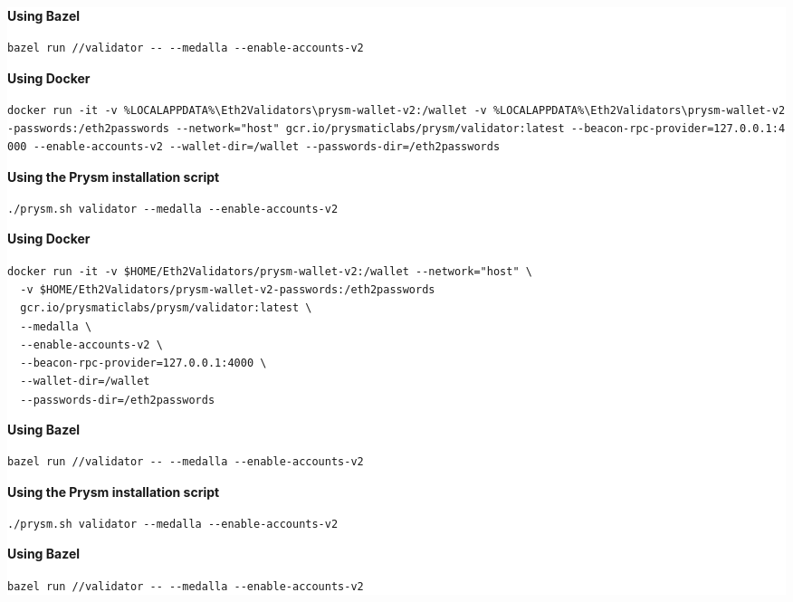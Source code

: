 **Using Bazel**

```text
bazel run //validator -- --medalla --enable-accounts-v2
```

</TabItem>
<TabItem value="win">

**Using Docker**

```text
docker run -it -v %LOCALAPPDATA%\Eth2Validators\prysm-wallet-v2:/wallet -v %LOCALAPPDATA%\Eth2Validators\prysm-wallet-v2-passwords:/eth2passwords --network="host" gcr.io/prysmaticlabs/prysm/validator:latest --beacon-rpc-provider=127.0.0.1:4000 --enable-accounts-v2 --wallet-dir=/wallet --passwords-dir=/eth2passwords
```

</TabItem>
<TabItem value="mac">

**Using the Prysm installation script**

```text
./prysm.sh validator --medalla --enable-accounts-v2
```

**Using Docker**

```text
docker run -it -v $HOME/Eth2Validators/prysm-wallet-v2:/wallet --network="host" \
  -v $HOME/Eth2Validators/prysm-wallet-v2-passwords:/eth2passwords
  gcr.io/prysmaticlabs/prysm/validator:latest \
  --medalla \
  --enable-accounts-v2 \
  --beacon-rpc-provider=127.0.0.1:4000 \
  --wallet-dir=/wallet
  --passwords-dir=/eth2passwords
```

**Using Bazel**

```text
bazel run //validator -- --medalla --enable-accounts-v2
```

</TabItem>
<TabItem value="arm">

**Using the Prysm installation script**

```text
./prysm.sh validator --medalla --enable-accounts-v2
```

**Using Bazel**

```text
bazel run //validator -- --medalla --enable-accounts-v2
```

</TabItem>
</Tabs>
